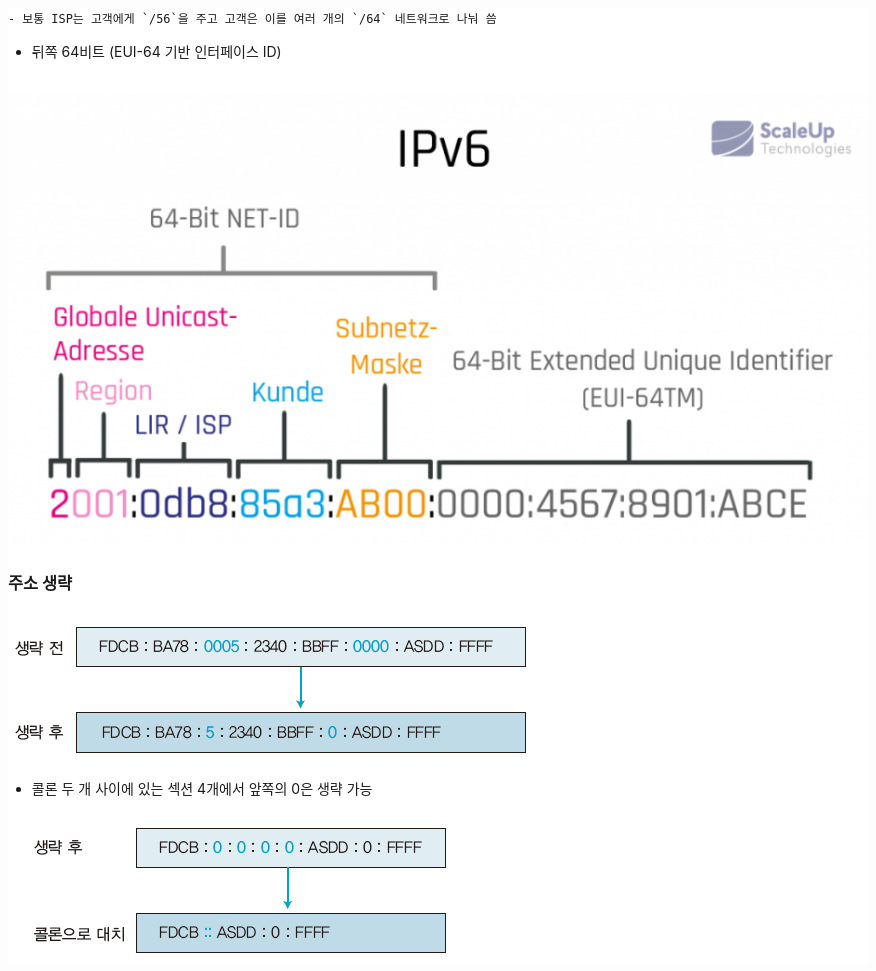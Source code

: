     - 보통 ISP는 고객에게 `/56`을 주고 고객은 이를 여러 개의 `/64` 네트워크로 나눠 씀

- 뒤쪽 64비트 (EUI-64 기반 인터페이스 ID)

<img src="./img/ipv6/ipv6-format.png">

### 주소 생략

<img src="./img/ipv6/ipv6-ellipis1.png">

- 콜론 두 개 사이에 있는 섹션 4개에서 앞쪽의 0은 생략 가능

<img src="./img/ipv6/ipv6-ellipis2.png">
